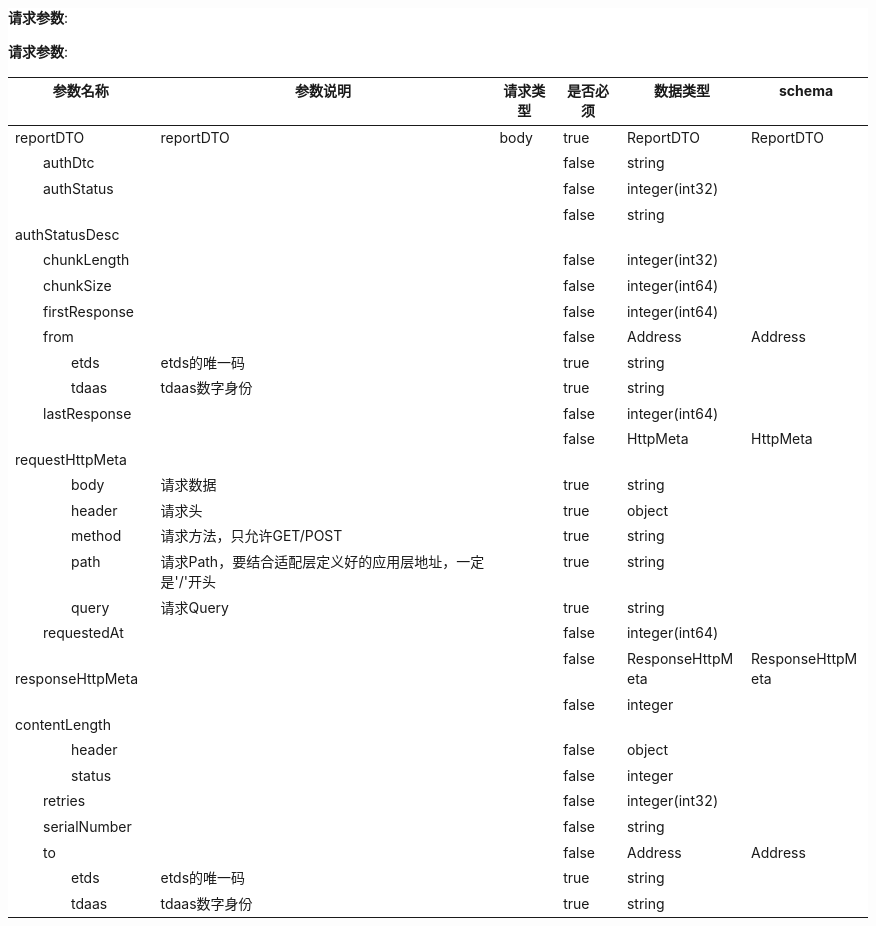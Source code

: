 
**请求参数**:


**请求参数**:


| 参数名称 | 参数说明 | 请求类型    | 是否必须 | 数据类型 | schema |
| -------- | -------- | ----- | -------- | -------- | ------ |
|reportDTO|reportDTO|body|true|ReportDTO|ReportDTO|
|&emsp;&emsp;authDtc|||false|string||
|&emsp;&emsp;authStatus|||false|integer(int32)||
|&emsp;&emsp;authStatusDesc|||false|string||
|&emsp;&emsp;chunkLength|||false|integer(int32)||
|&emsp;&emsp;chunkSize|||false|integer(int64)||
|&emsp;&emsp;firstResponse|||false|integer(int64)||
|&emsp;&emsp;from|||false|Address|Address|
|&emsp;&emsp;&emsp;&emsp;etds|etds的唯一码||true|string||
|&emsp;&emsp;&emsp;&emsp;tdaas|tdaas数字身份||true|string||
|&emsp;&emsp;lastResponse|||false|integer(int64)||
|&emsp;&emsp;requestHttpMeta|||false|HttpMeta|HttpMeta|
|&emsp;&emsp;&emsp;&emsp;body|请求数据||true|string||
|&emsp;&emsp;&emsp;&emsp;header|请求头||true|object||
|&emsp;&emsp;&emsp;&emsp;method|请求方法，只允许GET/POST||true|string||
|&emsp;&emsp;&emsp;&emsp;path|请求Path，要结合适配层定义好的应用层地址，一定是'/'开头||true|string||
|&emsp;&emsp;&emsp;&emsp;query|请求Query||true|string||
|&emsp;&emsp;requestedAt|||false|integer(int64)||
|&emsp;&emsp;responseHttpMeta|||false|ResponseHttpMeta|ResponseHttpMeta|
|&emsp;&emsp;&emsp;&emsp;contentLength|||false|integer||
|&emsp;&emsp;&emsp;&emsp;header|||false|object||
|&emsp;&emsp;&emsp;&emsp;status|||false|integer||
|&emsp;&emsp;retries|||false|integer(int32)||
|&emsp;&emsp;serialNumber|||false|string||
|&emsp;&emsp;to|||false|Address|Address|
|&emsp;&emsp;&emsp;&emsp;etds|etds的唯一码||true|string||
|&emsp;&emsp;&emsp;&emsp;tdaas|tdaas数字身份||true|string||
